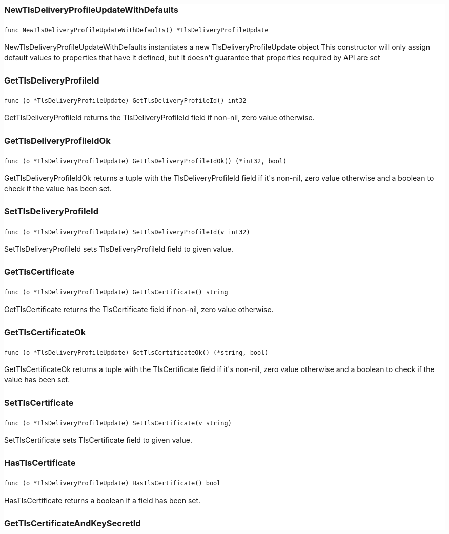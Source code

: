 ### NewTlsDeliveryProfileUpdateWithDefaults

`func NewTlsDeliveryProfileUpdateWithDefaults() *TlsDeliveryProfileUpdate`

NewTlsDeliveryProfileUpdateWithDefaults instantiates a new TlsDeliveryProfileUpdate object
This constructor will only assign default values to properties that have it defined,
but it doesn't guarantee that properties required by API are set

### GetTlsDeliveryProfileId

`func (o *TlsDeliveryProfileUpdate) GetTlsDeliveryProfileId() int32`

GetTlsDeliveryProfileId returns the TlsDeliveryProfileId field if non-nil, zero value otherwise.

### GetTlsDeliveryProfileIdOk

`func (o *TlsDeliveryProfileUpdate) GetTlsDeliveryProfileIdOk() (*int32, bool)`

GetTlsDeliveryProfileIdOk returns a tuple with the TlsDeliveryProfileId field if it's non-nil, zero value otherwise
and a boolean to check if the value has been set.

### SetTlsDeliveryProfileId

`func (o *TlsDeliveryProfileUpdate) SetTlsDeliveryProfileId(v int32)`

SetTlsDeliveryProfileId sets TlsDeliveryProfileId field to given value.


### GetTlsCertificate

`func (o *TlsDeliveryProfileUpdate) GetTlsCertificate() string`

GetTlsCertificate returns the TlsCertificate field if non-nil, zero value otherwise.

### GetTlsCertificateOk

`func (o *TlsDeliveryProfileUpdate) GetTlsCertificateOk() (*string, bool)`

GetTlsCertificateOk returns a tuple with the TlsCertificate field if it's non-nil, zero value otherwise
and a boolean to check if the value has been set.

### SetTlsCertificate

`func (o *TlsDeliveryProfileUpdate) SetTlsCertificate(v string)`

SetTlsCertificate sets TlsCertificate field to given value.

### HasTlsCertificate

`func (o *TlsDeliveryProfileUpdate) HasTlsCertificate() bool`

HasTlsCertificate returns a boolean if a field has been set.

### GetTlsCertificateAndKeySecretId
